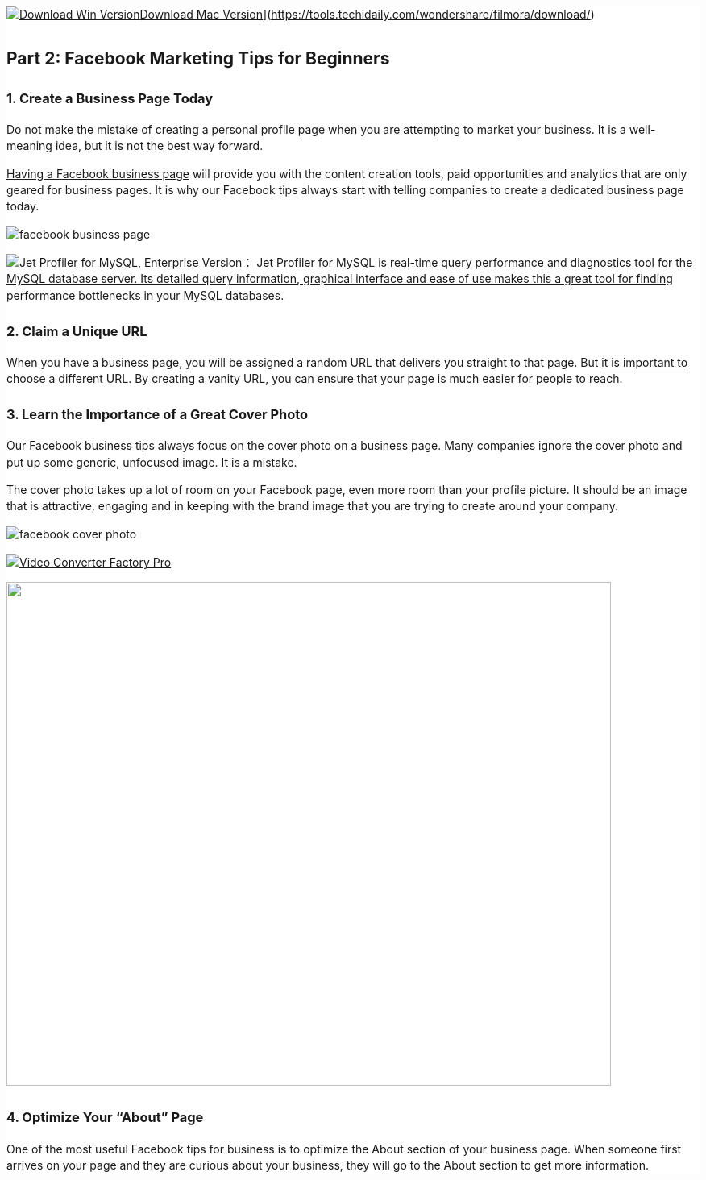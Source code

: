 [![Download Win Version](https://images.wondershare.com/filmora/guide/download-btn-win.jpg)](https://tools.techidaily.com/wondershare/filmora/download/)[Download Mac Version](https://images.wondershare.com/filmora/guide/download-btn-mac.jpg)](https://tools.techidaily.com/wondershare/filmora/download/)

## Part 2: Facebook Marketing Tips for Beginners

### 1\. Create a Business Page Today

Do not make the mistake of creating a personal profile page when you are attempting to market your business. It is a well-meaning idea, but it is not the best way forward.

[Having a Facebook business page](https://www.facebook.com/business/learn/set-up-facebook-page) will provide you with the content creation tools, paid opportunities and analytics that are only geared for business pages. It is why our Facebook tips always start with telling companies to create a dedicated business page today.

![facebook business page](https://images.wondershare.com/filmora/article-images/business-page-facebook.JPG)


<a href="https://secure.2checkout.com/order/checkout.php?PRODS=4576829&QTY=1&AFFILIATE=108875&CART=1"><img src="https://secure.avangate.com/images/merchant/9e740b84bb48a64dde25061566299467/products/copy_1_jp_box_big.png" border="0">Jet Profiler for MySQL, Enterprise Version： Jet Profiler for MySQL is real-time query performance and diagnostics tool for the MySQL database server. Its detailed query information, graphical interface and ease of use makes this a great tool for finding performance bottlenecks in your MySQL databases. </a>

### 2\. Claim a Unique URL

When you have a business page, you will be assigned a random URL that delivers you straight to that page. But [it is important to choose a different URL](https://www.facebook.com/notes/equine-calculator/how-to-claim-your-vanity-url-for-your-facebook-page/474147772600069/). By creating a vanity URL, you can ensure that your page is much easier for people to reach.

### 3\. Learn the Importance of a Great Cover Photo

Our Facebook business tips always [focus on the cover photo on a business page](https://blog.hubspot.com/marketing/facebook-cover-photo-size-best-practices). Many companies ignore the cover photo and put up some generic, unfocused image. It is a mistake.

The cover photo takes up a lot of room on your Facebook page, even more room than your profile picture. It should be an image that is attractive, engaging and in keeping with the brand image that you are trying to create around your company.

![facebook cover photo](https://images.wondershare.com/filmora/article-images/facebook-great-cover-photo.JPG)


<a href="https://secure.2checkout.com/order/checkout.php?PRODS=4537547&QTY=1&AFFILIATE=108875&CART=1"><img src="https://secure.avangate.com/images/merchant/4b0a0290ad7df100b77e86839989a75e/products/vcfpro.png" border="0">Video Converter Factory Pro</a>


<a href="https://electronicx.pxf.io/c/5597632/1872496/14483" target="_top" id="1872496"><img src="//a.impactradius-go.com/display-ad/14483-1872496" border="0" alt="" width="750" height="625"/></a><img height="0" width="0" src="https://imp.pxf.io/i/5597632/1872496/14483" style="position:absolute;visibility:hidden;" border="0" />

### 4\. Optimize Your “About” Page

One of the most useful Facebook tips for business is to optimize the About section of your business page. When someone first arrives on your page and they are curious about your business, they will go to the About section to get more information.
